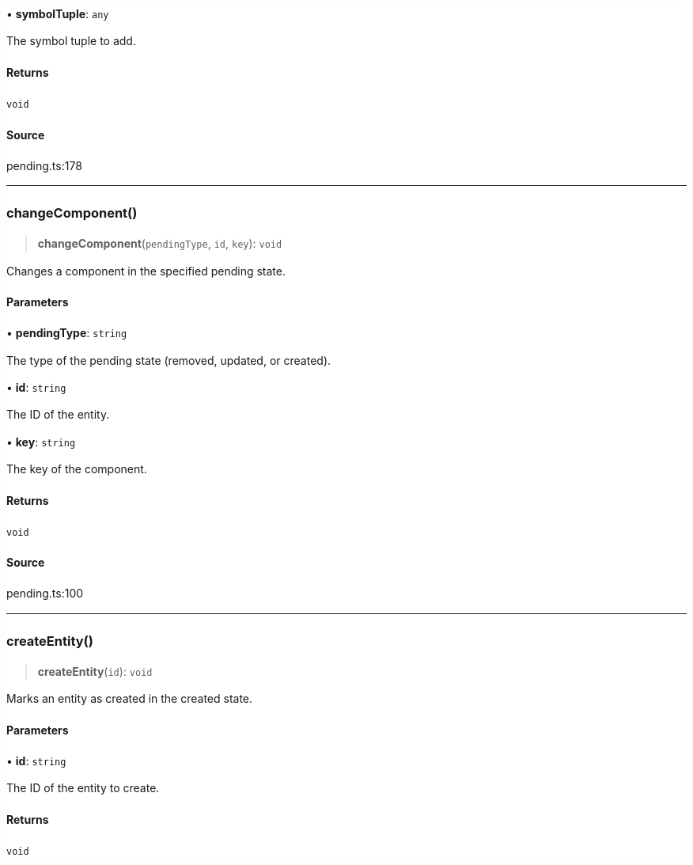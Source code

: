 • **symbolTuple**: `any`

The symbol tuple to add.

#### Returns

`void`

#### Source

pending.ts:178

***

### changeComponent()

> **changeComponent**(`pendingType`, `id`, `key`): `void`

Changes a component in the specified pending state.

#### Parameters

• **pendingType**: `string`

The type of the pending state (removed, updated, or created).

• **id**: `string`

The ID of the entity.

• **key**: `string`

The key of the component.

#### Returns

`void`

#### Source

pending.ts:100

***

### createEntity()

> **createEntity**(`id`): `void`

Marks an entity as created in the created state.

#### Parameters

• **id**: `string`

The ID of the entity to create.

#### Returns

`void`
